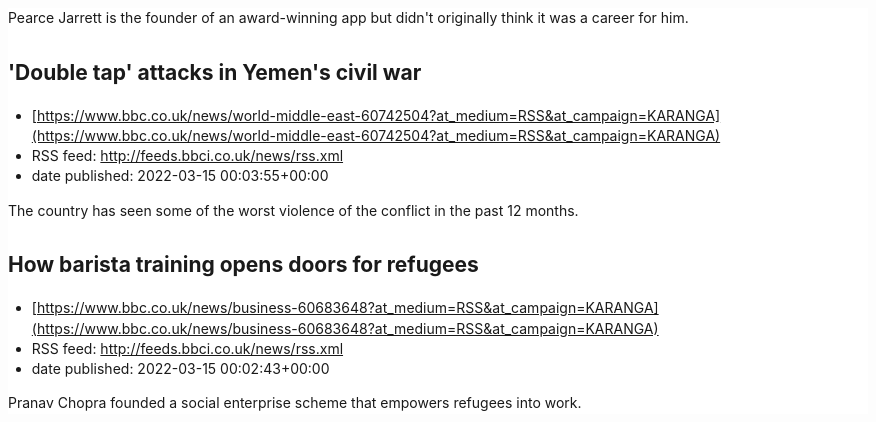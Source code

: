 Pearce Jarrett is the founder of an award-winning app but didn't originally think it was a career for him.

## 'Double tap' attacks in Yemen's civil war
 - [https://www.bbc.co.uk/news/world-middle-east-60742504?at_medium=RSS&at_campaign=KARANGA](https://www.bbc.co.uk/news/world-middle-east-60742504?at_medium=RSS&at_campaign=KARANGA)
 - RSS feed: http://feeds.bbci.co.uk/news/rss.xml
 - date published: 2022-03-15 00:03:55+00:00

The country has seen some of the worst violence of the conflict in the past 12 months.

## How barista training opens doors for refugees
 - [https://www.bbc.co.uk/news/business-60683648?at_medium=RSS&at_campaign=KARANGA](https://www.bbc.co.uk/news/business-60683648?at_medium=RSS&at_campaign=KARANGA)
 - RSS feed: http://feeds.bbci.co.uk/news/rss.xml
 - date published: 2022-03-15 00:02:43+00:00

Pranav Chopra founded a social enterprise scheme that empowers refugees into work.

